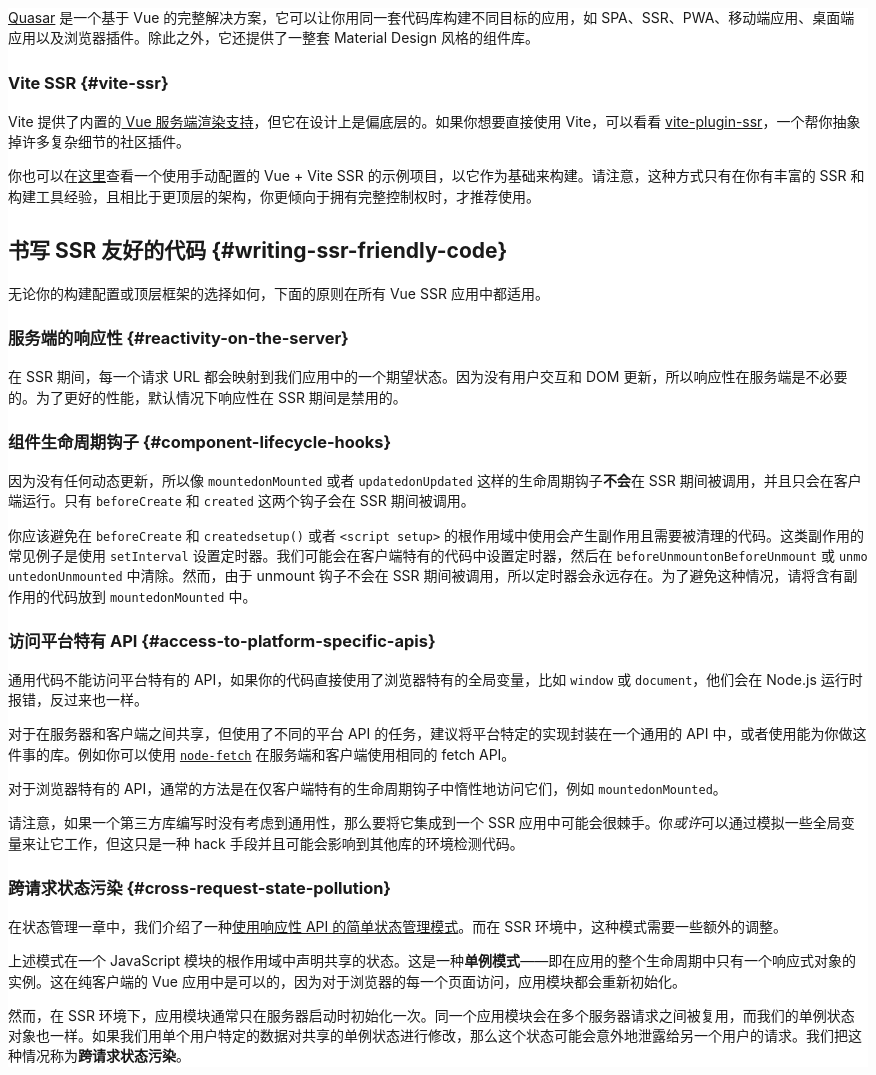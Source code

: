 [Quasar](https://quasar.dev) 是一个基于 Vue 的完整解决方案，它可以让你用同一套代码库构建不同目标的应用，如 SPA、SSR、PWA、移动端应用、桌面端应用以及浏览器插件。除此之外，它还提供了一整套 Material Design 风格的组件库。

### Vite SSR {#vite-ssr}

Vite 提供了内置的[ Vue 服务端渲染支持](https://vitejs.dev/guide/ssr.html)，但它在设计上是偏底层的。如果你想要直接使用 Vite，可以看看 [vite-plugin-ssr](https://vite-plugin-ssr.com/)，一个帮你抽象掉许多复杂细节的社区插件。

你也可以在[这里](https://github.com/vitejs/vite/tree/main/packages/playground/ssr-vue)查看一个使用手动配置的 Vue + Vite SSR 的示例项目，以它作为基础来构建。请注意，这种方式只有在你有丰富的 SSR 和构建工具经验，且相比于更顶层的架构，你更倾向于拥有完整控制权时，才推荐使用。

## 书写 SSR 友好的代码 {#writing-ssr-friendly-code}

无论你的构建配置或顶层框架的选择如何，下面的原则在所有 Vue SSR 应用中都适用。

### 服务端的响应性 {#reactivity-on-the-server}

在 SSR 期间，每一个请求 URL 都会映射到我们应用中的一个期望状态。因为没有用户交互和 DOM 更新，所以响应性在服务端是不必要的。为了更好的性能，默认情况下响应性在 SSR 期间是禁用的。

### 组件生命周期钩子 {#component-lifecycle-hooks}

因为没有任何动态更新，所以像 <span class="options-api">`mounted`</span><span class="composition-api">`onMounted`</span> 或者 <span class="options-api">`updated`</span><span class="composition-api">`onUpdated`</span> 这样的生命周期钩子**不会**在 SSR 期间被调用，并且只会在客户端运行。<span class="options-api">只有 `beforeCreate` 和 `created` 这两个钩子会在 SSR 期间被调用。</span> 

你应该避免在 <span class="options-api">`beforeCreate` 和 `created`</span><span class="composition-api">`setup()` 或者 `<script setup>` 的根作用域</span>中使用会产生副作用且需要被清理的代码。这类副作用的常见例子是使用 `setInterval` 设置定时器。我们可能会在客户端特有的代码中设置定时器，然后在 <span class="options-api">`beforeUnmount`</span><span class="composition-api">`onBeforeUnmount`</span> 或 <span class="options-api">`unmounted`</span><span class="composition-api">`onUnmounted`</span> 中清除。然而，由于 unmount 钩子不会在 SSR 期间被调用，所以定时器会永远存在。为了避免这种情况，请将含有副作用的代码放到 <span class="options-api">`mounted`</span><span class="composition-api">`onMounted`</span> 中。

### 访问平台特有 API {#access-to-platform-specific-apis}

通用代码不能访问平台特有的 API，如果你的代码直接使用了浏览器特有的全局变量，比如 `window` 或 `document`，他们会在 Node.js 运行时报错，反过来也一样。

对于在服务器和客户端之间共享，但使用了不同的平台 API 的任务，建议将平台特定的实现封装在一个通用的 API 中，或者使用能为你做这件事的库。例如你可以使用 [`node-fetch`](https://github.com/node-fetch/node-fetch) 在服务端和客户端使用相同的 fetch API。

对于浏览器特有的 API，通常的方法是在仅客户端特有的生命周期钩子中惰性地访问它们，例如 <span class="options-api">`mounted`</span><span class="composition-api">`onMounted`</span>。

请注意，如果一个第三方库编写时没有考虑到通用性，那么要将它集成到一个 SSR 应用中可能会很棘手。你*或许*可以通过模拟一些全局变量来让它工作，但这只是一种 hack 手段并且可能会影响到其他库的环境检测代码。

### 跨请求状态污染 {#cross-request-state-pollution}

在状态管理一章中，我们介绍了一种[使用响应性 API 的简单状态管理模式](state-management.html#simple-state-management-with-reactivity-api)。而在 SSR 环境中，这种模式需要一些额外的调整。

上述模式在一个 JavaScript 模块的根作用域中声明共享的状态。这是一种**单例模式**——即在应用的整个生命周期中只有一个响应式对象的实例。这在纯客户端的 Vue 应用中是可以的，因为对于浏览器的每一个页面访问，应用模块都会重新初始化。

然而，在 SSR 环境下，应用模块通常只在服务器启动时初始化一次。同一个应用模块会在多个服务器请求之间被复用，而我们的单例状态对象也一样。如果我们用单个用户特定的数据对共享的单例状态进行修改，那么这个状态可能会意外地泄露给另一个用户的请求。我们把这种情况称为**跨请求状态污染**。
